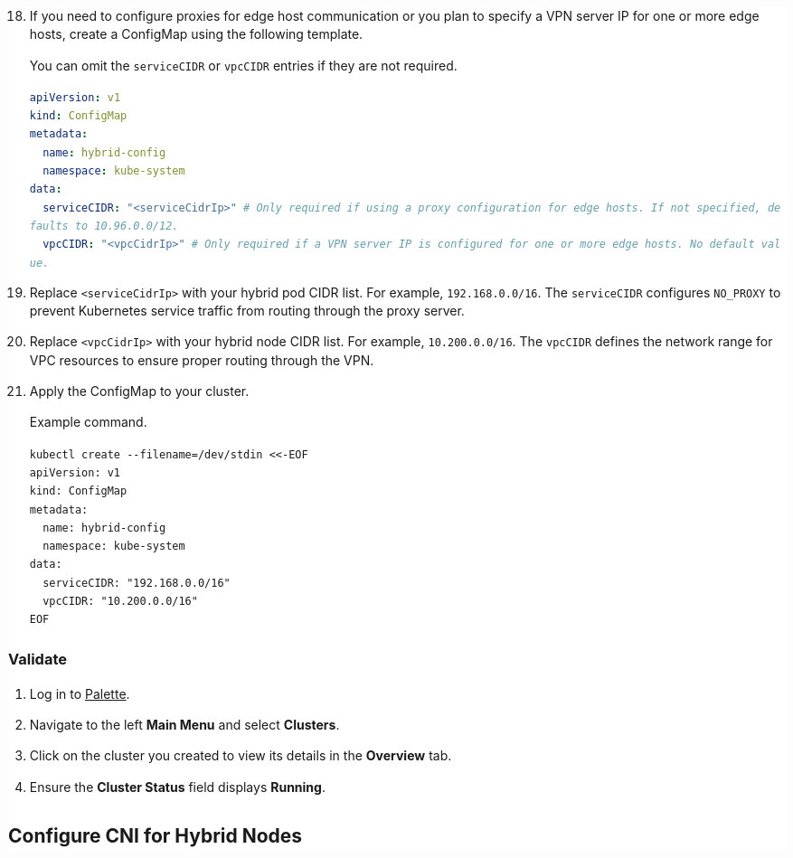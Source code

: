 18. If you need to configure proxies for edge host communication or you plan to specify a VPN server IP for one or more
    edge hosts, create a ConfigMap using the following template.

    You can omit the `serviceCIDR` or `vpcCIDR` entries if they are not required.

    ```yaml
    apiVersion: v1
    kind: ConfigMap
    metadata:
      name: hybrid-config
      namespace: kube-system
    data:
      serviceCIDR: "<serviceCidrIp>" # Only required if using a proxy configuration for edge hosts. If not specified, defaults to 10.96.0.0/12.
      vpcCIDR: "<vpcCidrIp>" # Only required if a VPN server IP is configured for one or more edge hosts. No default value.
    ```

19. Replace `<serviceCidrIp>` with your hybrid pod CIDR list. For example, `192.168.0.0/16`. The `serviceCIDR`
    configures `NO_PROXY` to prevent Kubernetes service traffic from routing through the proxy server.

20. Replace `<vpcCidrIp>` with your hybrid node CIDR list. For example, `10.200.0.0/16`. The `vpcCIDR` defines the
    network range for VPC resources to ensure proper routing through the VPN.

21. Apply the ConfigMap to your cluster.

    Example command.

    ```shell hideClipboard
    kubectl create --filename=/dev/stdin <<-EOF
    apiVersion: v1
    kind: ConfigMap
    metadata:
      name: hybrid-config
      namespace: kube-system
    data:
      serviceCIDR: "192.168.0.0/16"
      vpcCIDR: "10.200.0.0/16"
    EOF
    ```

### Validate

1. Log in to [Palette](https://console.spectrocloud.com/).

2. Navigate to the left **Main Menu** and select **Clusters**.

3. Click on the cluster you created to view its details in the **Overview** tab.

4. Ensure the **Cluster Status** field displays **Running**.

## Configure CNI for Hybrid Nodes
